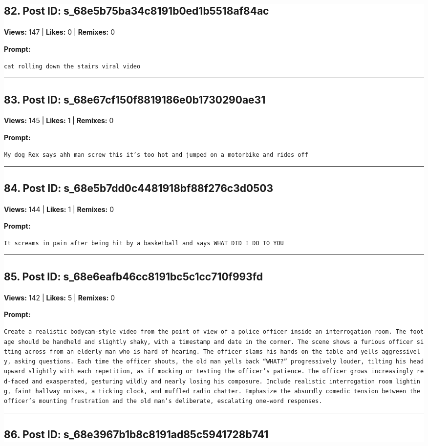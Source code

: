 
## 82. Post ID: s_68e5b75ba34c8191b0ed1b5518af84ac

**Views:** 147 | **Likes:** 0 | **Remixes:** 0

**Prompt:**
```
cat rolling down the stairs viral video
```

---

## 83. Post ID: s_68e67cf150f8819186e0b1730290ae31

**Views:** 145 | **Likes:** 1 | **Remixes:** 0

**Prompt:**
```
My dog Rex says ahh man screw this it’s too hot and jumped on a motorbike and rides off
```

---

## 84. Post ID: s_68e5b7dd0c4481918bf88f276c3d0503

**Views:** 144 | **Likes:** 1 | **Remixes:** 0

**Prompt:**
```
It screams in pain after being hit by a basketball and says WHAT DID I DO TO YOU
```

---

## 85. Post ID: s_68e6eafb46cc8191bc5c1cc710f993fd

**Views:** 142 | **Likes:** 5 | **Remixes:** 0

**Prompt:**
```
Create a realistic bodycam-style video from the point of view of a police officer inside an interrogation room. The footage should be handheld and slightly shaky, with a timestamp and date in the corner. The scene shows a furious officer sitting across from an elderly man who is hard of hearing. The officer slams his hands on the table and yells aggressively, asking questions. Each time the officer shouts, the old man yells back “WHAT?” progressively louder, tilting his head upward slightly with each repetition, as if mocking or testing the officer’s patience. The officer grows increasingly red-faced and exasperated, gesturing wildly and nearly losing his composure. Include realistic interrogation room lighting, faint hallway noises, a ticking clock, and muffled radio chatter. Emphasize the absurdly comedic tension between the officer’s mounting frustration and the old man’s deliberate, escalating one-word responses.
```

---

## 86. Post ID: s_68e3967b1b8c8191ad85c5941728b741
